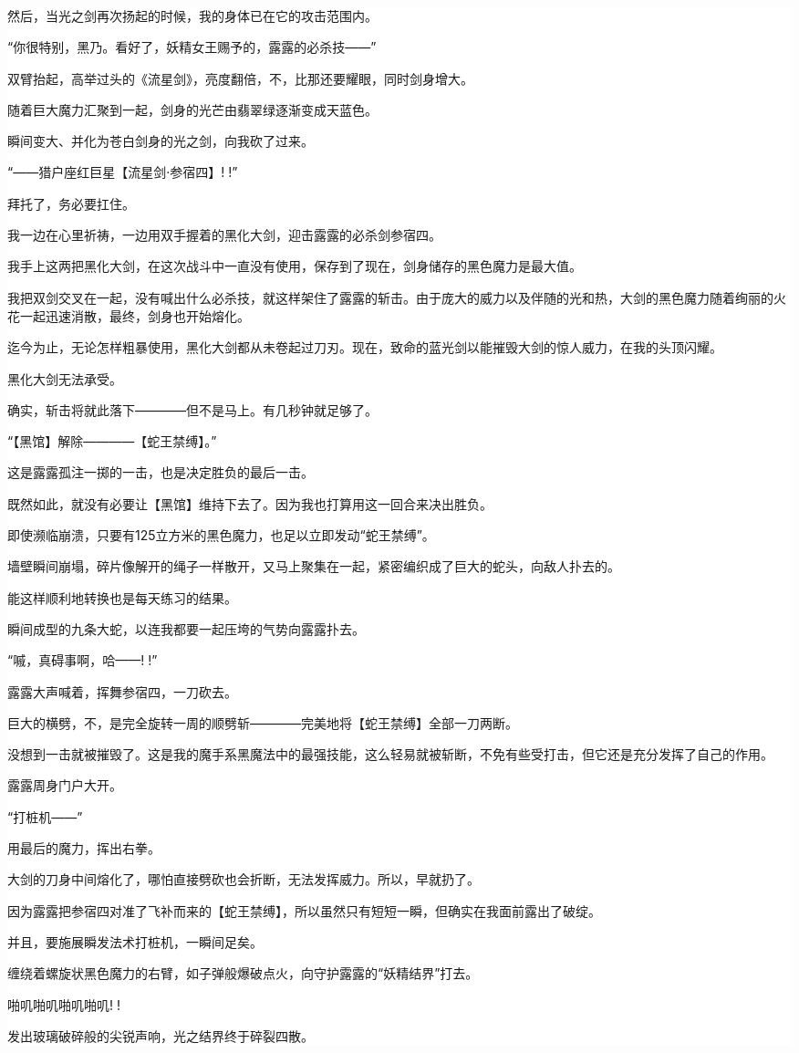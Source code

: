 然后，当光之剑再次扬起的时候，我的身体已在它的攻击范围内。

“你很特别，黑乃。看好了，妖精女王赐予的，露露的必杀技——”

双臂抬起，高举过头的《流星剑》，亮度翻倍，不，比那还要耀眼，同时剑身增大。

随着巨大魔力汇聚到一起，剑身的光芒由翡翠绿逐渐变成天蓝色。

瞬间变大、并化为苍白剑身的光之剑，向我砍了过来。

“——猎户座红巨星【流星剑·参宿四】! !”

拜托了，务必要扛住。

我一边在心里祈祷，一边用双手握着的黑化大剑，迎击露露的必杀剑参宿四。

我手上这两把黑化大剑，在这次战斗中一直没有使用，保存到了现在，剑身储存的黑色魔力是最大值。

我把双剑交叉在一起，没有喊出什么必杀技，就这样架住了露露的斩击。由于庞大的威力以及伴随的光和热，大剑的黑色魔力随着绚丽的火花一起迅速消散，最终，剑身也开始熔化。

迄今为止，无论怎样粗暴使用，黑化大剑都从未卷起过刀刃。现在，致命的蓝光剑以能摧毁大剑的惊人威力，在我的头顶闪耀。

黑化大剑无法承受。

确实，斩击将就此落下————但不是马上。有几秒钟就足够了。

“【黑馆】解除————【蛇王禁缚】。”

这是露露孤注一掷的一击，也是决定胜负的最后一击。

既然如此，就没有必要让【黑馆】维持下去了。因为我也打算用这一回合来决出胜负。

即使濒临崩溃，只要有125立方米的黑色魔力，也足以立即发动“蛇王禁缚”。

墙壁瞬间崩塌，碎片像解开的绳子一样散开，又马上聚集在一起，紧密编织成了巨大的蛇头，向敌人扑去的。

能这样顺利地转换也是每天练习的结果。

瞬间成型的九条大蛇，以连我都要一起压垮的气势向露露扑去。

“嘁，真碍事啊，哈——! !”

露露大声喊着，挥舞参宿四，一刀砍去。

巨大的横劈，不，是完全旋转一周的顺劈斩————完美地将【蛇王禁缚】全部一刀两断。

没想到一击就被摧毁了。这是我的魔手系黑魔法中的最强技能，这么轻易就被斩断，不免有些受打击，但它还是充分发挥了自己的作用。

露露周身门户大开。

“打桩机——”

用最后的魔力，挥出右拳。

大剑的刀身中间熔化了，哪怕直接劈砍也会折断，无法发挥威力。所以，早就扔了。

因为露露把参宿四对准了飞补而来的【蛇王禁缚】，所以虽然只有短短一瞬，但确实在我面前露出了破绽。

并且，要施展瞬发法术打桩机，一瞬间足矣。

缠绕着螺旋状黑色魔力的右臂，如子弹般爆破点火，向守护露露的“妖精结界”打去。

啪叽啪叽啪叽啪叽! !

发出玻璃破碎般的尖锐声响，光之结界终于碎裂四散。
